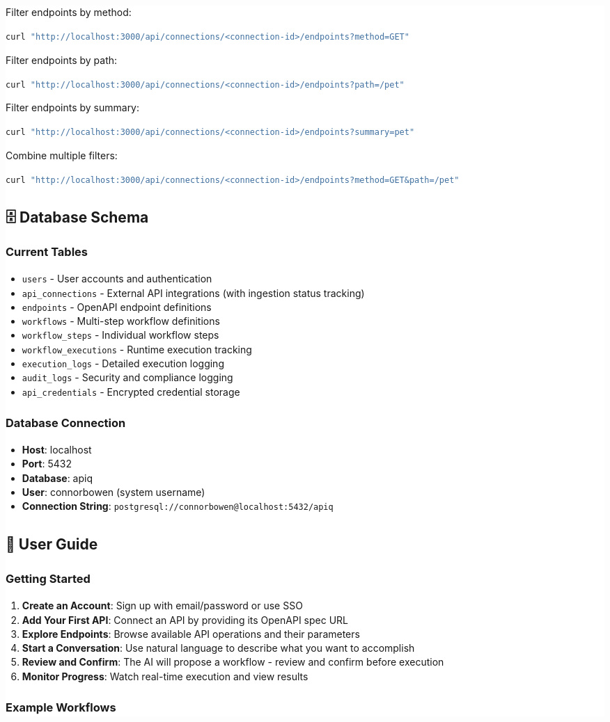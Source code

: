 Filter endpoints by method:
```bash
curl "http://localhost:3000/api/connections/<connection-id>/endpoints?method=GET"
```

Filter endpoints by path:
```bash
curl "http://localhost:3000/api/connections/<connection-id>/endpoints?path=/pet"
```

Filter endpoints by summary:
```bash
curl "http://localhost:3000/api/connections/<connection-id>/endpoints?summary=pet"
```

Combine multiple filters:
```bash
curl "http://localhost:3000/api/connections/<connection-id>/endpoints?method=GET&path=/pet"
```

## 🗄️ Database Schema

### Current Tables
- `users` - User accounts and authentication
- `api_connections` - External API integrations (with ingestion status tracking)
- `endpoints` - OpenAPI endpoint definitions
- `workflows` - Multi-step workflow definitions
- `workflow_steps` - Individual workflow steps
- `workflow_executions` - Runtime execution tracking
- `execution_logs` - Detailed execution logging
- `audit_logs` - Security and compliance logging
- `api_credentials` - Encrypted credential storage

### Database Connection
- **Host**: localhost
- **Port**: 5432
- **Database**: apiq
- **User**: connorbowen (system username)
- **Connection String**: `postgresql://connorbowen@localhost:5432/apiq`

## 📖 User Guide

### Getting Started

1. **Create an Account**: Sign up with email/password or use SSO
2. **Add Your First API**: Connect an API by providing its OpenAPI spec URL
3. **Explore Endpoints**: Browse available API operations and their parameters
4. **Start a Conversation**: Use natural language to describe what you want to accomplish
5. **Review and Confirm**: The AI will propose a workflow - review and confirm before execution
6. **Monitor Progress**: Watch real-time execution and view results

### Example Workflows
